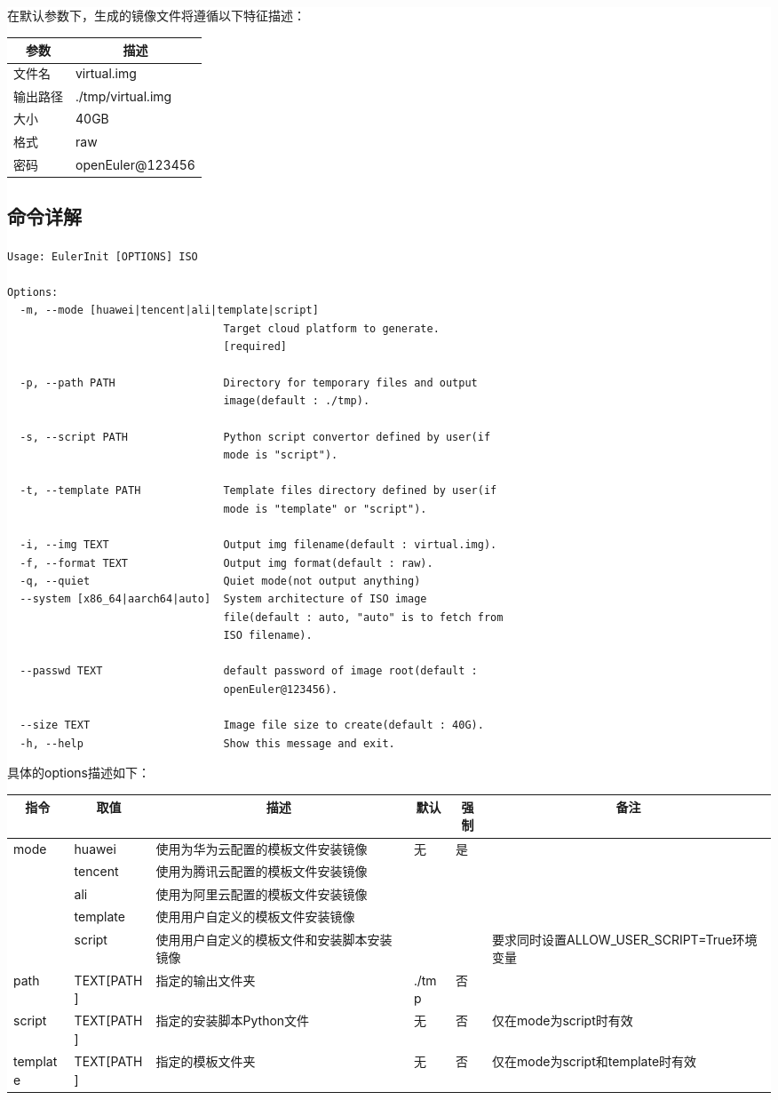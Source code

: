 在默认参数下，生成的镜像文件将遵循以下特征描述：

| 参数     | 描述              |
| -------- | ----------------- |
| 文件名   | virtual.img       |
| 输出路径 | ./tmp/virtual.img |
| 大小     | 40GB              |
| 格式     | raw               |
| 密码     | openEuler@123456  |



## 命令详解

```
Usage: EulerInit [OPTIONS] ISO

Options:
  -m, --mode [huawei|tencent|ali|template|script]
                                  Target cloud platform to generate.
                                  [required]

  -p, --path PATH                 Directory for temporary files and output
                                  image(default : ./tmp).

  -s, --script PATH               Python script convertor defined by user(if
                                  mode is "script").

  -t, --template PATH             Template files directory defined by user(if
                                  mode is "template" or "script").

  -i, --img TEXT                  Output img filename(default : virtual.img).
  -f, --format TEXT               Output img format(default : raw).
  -q, --quiet                     Quiet mode(not output anything)
  --system [x86_64|aarch64|auto]  System architecture of ISO image
                                  file(default : auto, "auto" is to fetch from
                                  ISO filename).

  --passwd TEXT                   default password of image root(default :
                                  openEuler@123456).

  --size TEXT                     Image file size to create(default : 40G).
  -h, --help                      Show this message and exit.
```

具体的options描述如下：

| 指令     | 取值       | 描述                                       | 默认             | 强制 | 备注                                       |
| -------- | ---------- | ------------------------------------------ | ---------------- | ---- | ------------------------------------------ |
| mode     | huawei     | 使用为华为云配置的模板文件安装镜像         | 无               | 是   |                                            |
|          | tencent    | 使用为腾讯云配置的模板文件安装镜像         |                  |      |                                            |
|          | ali        | 使用为阿里云配置的模板文件安装镜像         |                  |      |                                            |
|          | template   | 使用用户自定义的模板文件安装镜像           |                  |      |                                            |
|          | script     | 使用用户自定义的模板文件和安装脚本安装镜像 |                  |      | 要求同时设置ALLOW_USER_SCRIPT=True环境变量 |
| path     | TEXT[PATH] | 指定的输出文件夹                           | ./tmp            | 否   |                                            |
| script   | TEXT[PATH] | 指定的安装脚本Python文件                   | 无               | 否   | 仅在mode为script时有效                     |
| template | TEXT[PATH] | 指定的模板文件夹                           | 无               | 否   | 仅在mode为script和template时有效           |